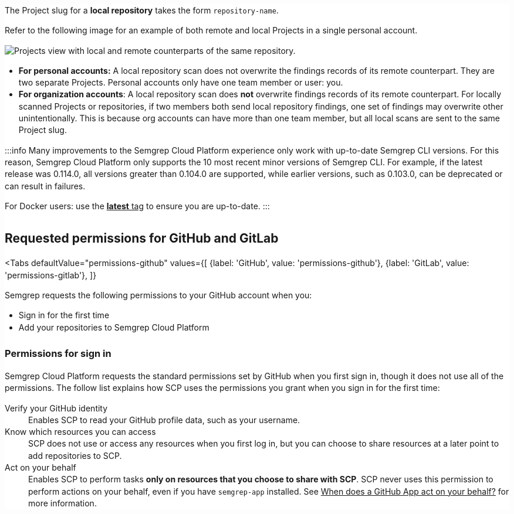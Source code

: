 The Project slug for a **local repository** takes the form `repository-name`.

Refer to the following image for an example of both remote and local Projects in a single personal account.

![Projects view with local and remote counterparts of the same repository.](/img/projects-remote-local-slugs.png)

* **For personal accounts:** A local repository scan does not overwrite the findings records of its remote counterpart. They are two separate Projects. Personal accounts only have one team member or user: you.
* **For organization accounts**: A local repository scan does **not** overwrite findings records of its remote counterpart. For locally scanned Projects or repositories, if two members both send local repository findings, one set of findings may overwrite other unintentionally. This is because org accounts can have more than one team member, but all local scans are sent to the same Project slug.

:::info
Many improvements to the Semgrep Cloud Platform experience only work with up-to-date Semgrep CLI versions. For this reason, Semgrep Cloud Platform only supports the 10 most recent minor versions of Semgrep CLI. For example, if the latest release was 0.114.0, all versions greater than 0.104.0 are supported, while earlier versions, such as 0.103.0, can be deprecated or can result in failures.

For Docker users: use the [**latest** tag](https://hub.docker.com/r/returntocorp/semgrep/tags?page=1&name=latest) to ensure you are up-to-date.
:::

## Requested permissions for GitHub and GitLab

<Tabs
    defaultValue="permissions-github"
    values={[
    {label: 'GitHub', value: 'permissions-github'},
    {label: 'GitLab', value: 'permissions-gitlab'},
    ]}
>

<TabItem value='permissions-github'>

Semgrep requests the following permissions to your GitHub account when you: 

* Sign in for the first time
* Add your repositories to Semgrep Cloud Platform

### Permissions for sign in

Semgrep Cloud Platform requests the standard permissions set by GitHub when you first sign in, though it does not use all of the permissions. The follow list explains how SCP uses the permissions you grant when you sign in for the first time:

<dl>
    <dt>Verify your GitHub identity</dt>
    <dd>Enables SCP to read your GitHub profile data, such as your username.</dd>
    <dt>Know which resources you can access</dt>
    <dd>SCP does not use or access any resources when you first log in, but you can choose to share resources at a later point to add repositories to SCP.</dd>
    <dt>Act on your behalf</dt>
    <dd>Enables SCP to perform tasks <strong>only on resources that you choose to share with SCP</strong>. SCP never uses this permission to perform actions on your behalf, even if you have <code>semgrep-app</code> installed. See <a href ="https://docs.github.com/en/authentication/keeping-your-account-and-data-secure/authorizing-github-apps">When does a GitHub App act on your behalf?</a> for more information.</dd>
</dl>
